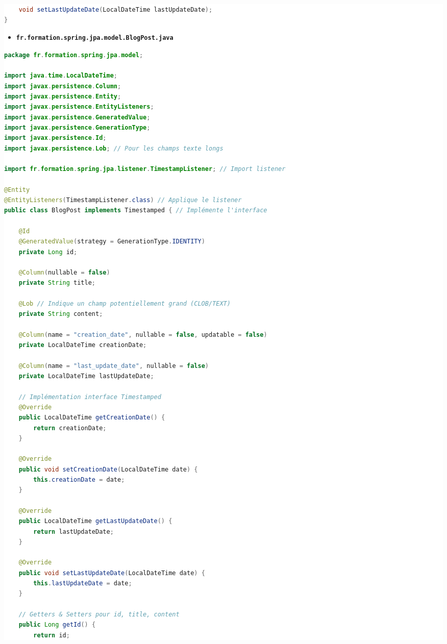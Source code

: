 ```java
    void setLastUpdateDate(LocalDateTime lastUpdateDate);
}
```

* **`fr.formation.spring.jpa.model.BlogPost.java`**

```java
package fr.formation.spring.jpa.model;

import java.time.LocalDateTime;
import javax.persistence.Column;
import javax.persistence.Entity;
import javax.persistence.EntityListeners;
import javax.persistence.GeneratedValue;
import javax.persistence.GenerationType;
import javax.persistence.Id;
import javax.persistence.Lob; // Pour les champs texte longs

import fr.formation.spring.jpa.listener.TimestampListener; // Import listener

@Entity
@EntityListeners(TimestampListener.class) // Applique le listener
public class BlogPost implements Timestamped { // Implémente l'interface

    @Id
    @GeneratedValue(strategy = GenerationType.IDENTITY)
    private Long id;

    @Column(nullable = false)
    private String title;

    @Lob // Indique un champ potentiellement grand (CLOB/TEXT)
    private String content;

    @Column(name = "creation_date", nullable = false, updatable = false)
    private LocalDateTime creationDate;

    @Column(name = "last_update_date", nullable = false)
    private LocalDateTime lastUpdateDate;

    // Implémentation interface Timestamped
    @Override
    public LocalDateTime getCreationDate() {
        return creationDate;
    }

    @Override
    public void setCreationDate(LocalDateTime date) {
        this.creationDate = date;
    }

    @Override
    public LocalDateTime getLastUpdateDate() {
        return lastUpdateDate;
    }

    @Override
    public void setLastUpdateDate(LocalDateTime date) {
        this.lastUpdateDate = date;
    }

    // Getters & Setters pour id, title, content
    public Long getId() {
        return id;
```